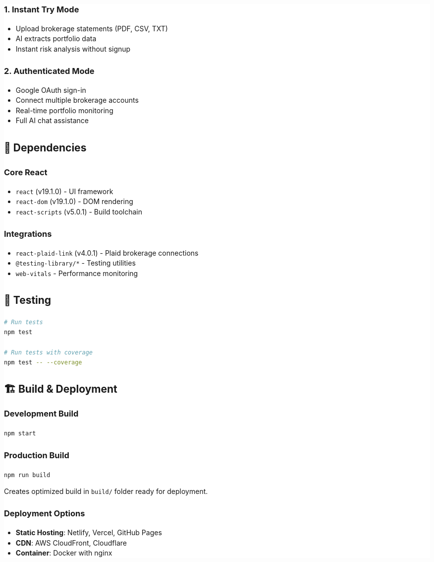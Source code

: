 ### **1. Instant Try Mode**
- Upload brokerage statements (PDF, CSV, TXT)
- AI extracts portfolio data
- Instant risk analysis without signup

### **2. Authenticated Mode**
- Google OAuth sign-in
- Connect multiple brokerage accounts
- Real-time portfolio monitoring
- Full AI chat assistance

## 🔗 Dependencies

### **Core React**
- `react` (v19.1.0) - UI framework
- `react-dom` (v19.1.0) - DOM rendering
- `react-scripts` (v5.0.1) - Build toolchain

### **Integrations**
- `react-plaid-link` (v4.0.1) - Plaid brokerage connections
- `@testing-library/*` - Testing utilities
- `web-vitals` - Performance monitoring

## 🧪 Testing

```bash
# Run tests
npm test

# Run tests with coverage
npm test -- --coverage
```

## 🏗️ Build & Deployment

### **Development Build**
```bash
npm start
```

### **Production Build**
```bash
npm run build
```

Creates optimized build in `build/` folder ready for deployment.

### **Deployment Options**
- **Static Hosting**: Netlify, Vercel, GitHub Pages
- **CDN**: AWS CloudFront, Cloudflare
- **Container**: Docker with nginx
